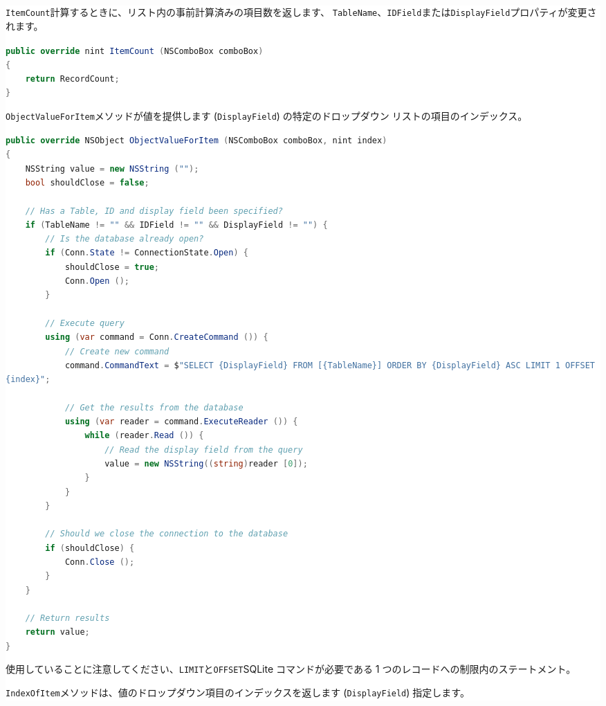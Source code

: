 `ItemCount`計算するときに、リスト内の事前計算済みの項目数を返します、 `TableName`、`IDField`または`DisplayField`プロパティが変更されます。

```csharp
public override nint ItemCount (NSComboBox comboBox)
{
    return RecordCount;
}
```

`ObjectValueForItem`メソッドが値を提供します (`DisplayField`) の特定のドロップダウン リストの項目のインデックス。

```csharp
public override NSObject ObjectValueForItem (NSComboBox comboBox, nint index)
{
    NSString value = new NSString ("");
    bool shouldClose = false;

    // Has a Table, ID and display field been specified?
    if (TableName != "" && IDField != "" && DisplayField != "") {
        // Is the database already open?
        if (Conn.State != ConnectionState.Open) {
            shouldClose = true;
            Conn.Open ();
        }

        // Execute query
        using (var command = Conn.CreateCommand ()) {
            // Create new command
            command.CommandText = $"SELECT {DisplayField} FROM [{TableName}] ORDER BY {DisplayField} ASC LIMIT 1 OFFSET {index}";

            // Get the results from the database
            using (var reader = command.ExecuteReader ()) {
                while (reader.Read ()) {
                    // Read the display field from the query
                    value = new NSString((string)reader [0]);
                }
            }
        }

        // Should we close the connection to the database
        if (shouldClose) {
            Conn.Close ();
        }
    }

    // Return results
    return value;
}
```

使用していることに注意してください、`LIMIT`と`OFFSET`SQLite コマンドが必要である 1 つのレコードへの制限内のステートメント。

`IndexOfItem`メソッドは、値のドロップダウン項目のインデックスを返します (`DisplayField`) 指定します。
